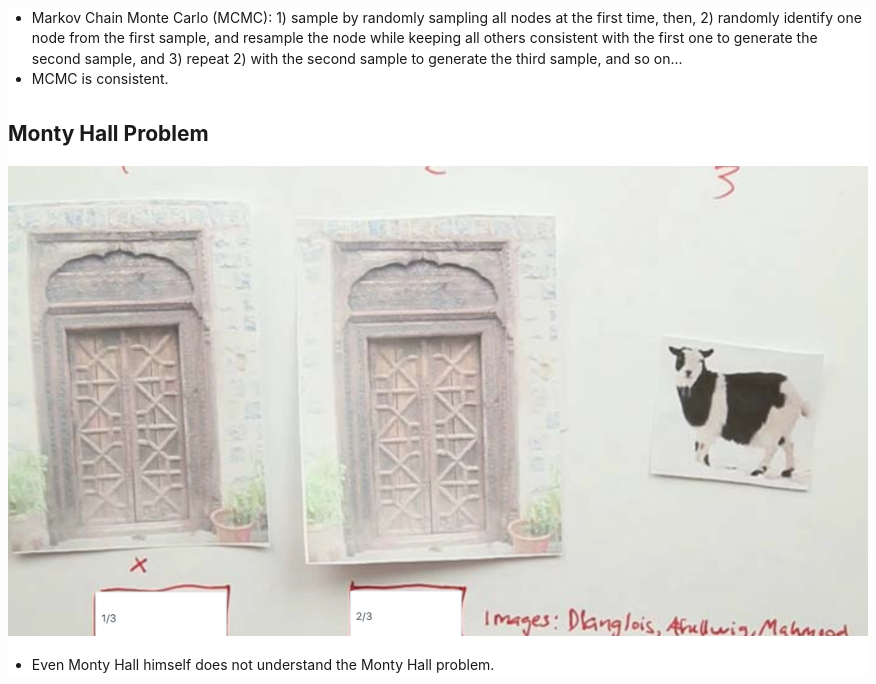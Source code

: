 * Markov Chain Monte Carlo (MCMC): 1) sample by randomly sampling all nodes at the first time, then, 2) randomly identify one node from the first sample, and resample the node while keeping all others consistent with the first one to generate the second sample, and 3) repeat 2) with the second sample to generate the third sample, and so on...
* MCMC is consistent.

## Monty Hall Problem

![remember, the host will never reveal the door that the player selected in the second step, so be revealing one door, we did not know more about the door selected, but the door not selected got updated by the information provided by the revealing door](/assets/images/计算机科学/118382-78b2c4dba0470e0d.png)

* Even Monty Hall himself does not understand the Monty Hall problem.
